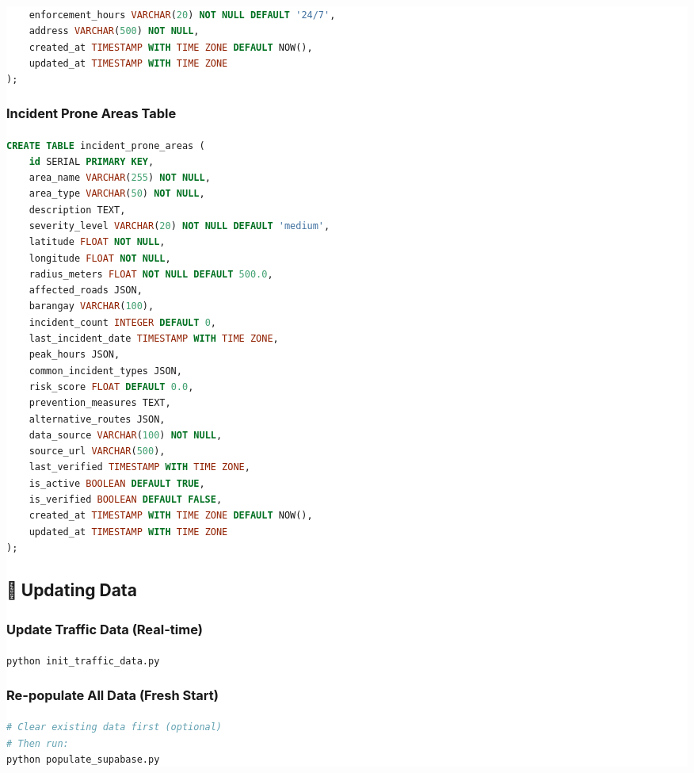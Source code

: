 ```sql
    enforcement_hours VARCHAR(20) NOT NULL DEFAULT '24/7',
    address VARCHAR(500) NOT NULL,
    created_at TIMESTAMP WITH TIME ZONE DEFAULT NOW(),
    updated_at TIMESTAMP WITH TIME ZONE
);
```

### Incident Prone Areas Table
```sql
CREATE TABLE incident_prone_areas (
    id SERIAL PRIMARY KEY,
    area_name VARCHAR(255) NOT NULL,
    area_type VARCHAR(50) NOT NULL,
    description TEXT,
    severity_level VARCHAR(20) NOT NULL DEFAULT 'medium',
    latitude FLOAT NOT NULL,
    longitude FLOAT NOT NULL,
    radius_meters FLOAT NOT NULL DEFAULT 500.0,
    affected_roads JSON,
    barangay VARCHAR(100),
    incident_count INTEGER DEFAULT 0,
    last_incident_date TIMESTAMP WITH TIME ZONE,
    peak_hours JSON,
    common_incident_types JSON,
    risk_score FLOAT DEFAULT 0.0,
    prevention_measures TEXT,
    alternative_routes JSON,
    data_source VARCHAR(100) NOT NULL,
    source_url VARCHAR(500),
    last_verified TIMESTAMP WITH TIME ZONE,
    is_active BOOLEAN DEFAULT TRUE,
    is_verified BOOLEAN DEFAULT FALSE,
    created_at TIMESTAMP WITH TIME ZONE DEFAULT NOW(),
    updated_at TIMESTAMP WITH TIME ZONE
);
```

## 🔄 Updating Data

### Update Traffic Data (Real-time)
```bash
python init_traffic_data.py
```

### Re-populate All Data (Fresh Start)
```bash
# Clear existing data first (optional)
# Then run:
python populate_supabase.py
```
